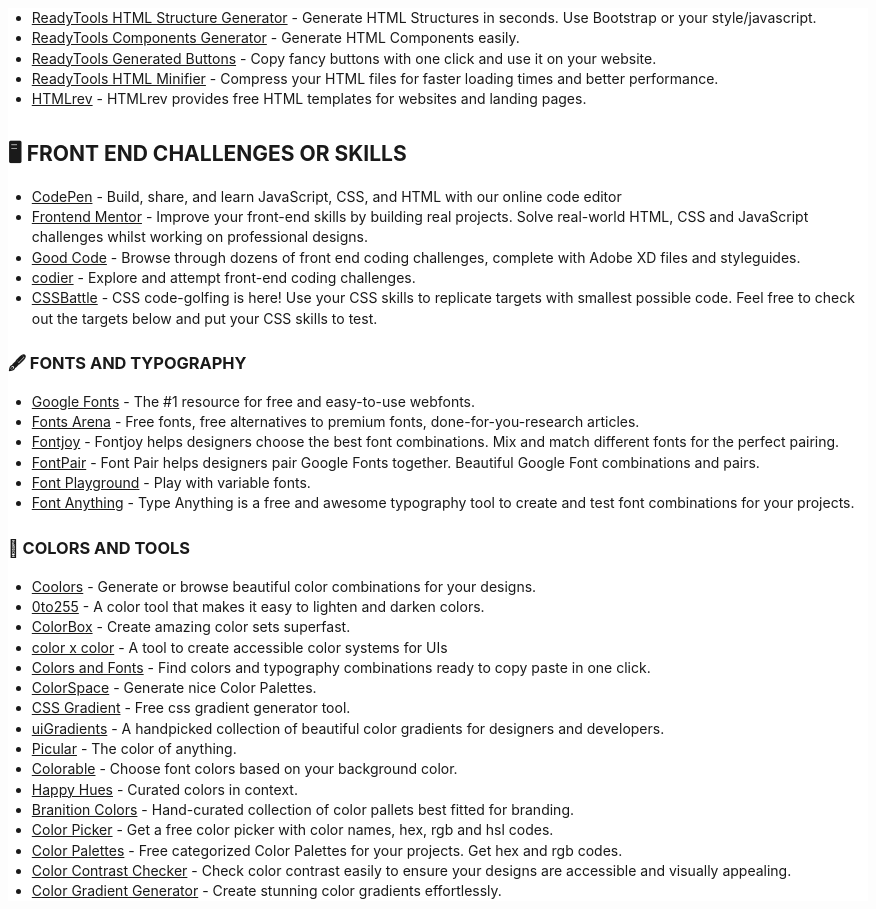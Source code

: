 - [ReadyTools HTML Structure Generator](https://www.readytools.co/code-hub/html-structure/) - Generate HTML Structures in seconds. Use Bootstrap or your style/javascript.
- [ReadyTools Components Generator](https://www.readytools.co/code-hub/components/) - Generate HTML Components easily.
- [ReadyTools Generated Buttons](https://www.readytools.co/code-hub/buttons/) - Copy fancy buttons with one click and use it on your website.
- [ReadyTools HTML Minifier](https://www.readytools.co/code-hub/html-minifier/) - Compress your HTML files for faster loading times and better performance.
- [HTMLrev](https://htmlrev.com/) - HTMLrev provides free HTML templates for websites and landing pages.

## 🖥 FRONT END CHALLENGES OR SKILLS

- [CodePen](https://codepen.io) - Build, share, and learn JavaScript, CSS, and HTML with our online code editor
- [Frontend Mentor](https://www.frontendmentor.io) - Improve your front-end skills by building real projects. Solve real-world HTML, CSS and JavaScript challenges whilst working on professional designs.
- [Good Code](https://moeminm.github.io/goodcode/) - Browse through dozens of front end coding challenges, complete with Adobe XD files and styleguides.
- [codier](https://codier.io) - Explore and attempt front-end coding challenges.
- [CSSBattle](https://cssbattle.dev) - CSS code-golfing is here! Use your CSS skills to replicate targets with smallest possible code. Feel free to check out the targets below and put your CSS skills to test.

### 🖋 FONTS AND TYPOGRAPHY

- [Google Fonts](https://fonts.google.com) - The #1 resource for free and easy-to-use webfonts.
- [Fonts Arena](https://fontsarena.com) - Free fonts, free alternatives to premium fonts, done-for-you-research articles.
- [Fontjoy](https://fontjoy.com) - Fontjoy helps designers choose the best font combinations. Mix and match different fonts for the perfect pairing.
- [FontPair](https://fontpair.co) - Font Pair helps designers pair Google Fonts together. Beautiful Google Font combinations and pairs.
- [Font Playground](https://play.typedetail.com) - Play with variable fonts.
- [Font Anything](https://app.typeanything.io) - Type Anything is a free and awesome typography tool to create and test font combinations for your projects.

### 🌈 COLORS AND TOOLS

- [Coolors](https://coolors.co) - Generate or browse beautiful color combinations for your designs.
- [0to255](https://www.0to255.com) - A color tool that makes it easy to lighten and darken colors.
- [ColorBox](https://colorbox.io) - Create amazing color sets superfast.
- [color x color](https://colorcolor.in) - A tool to create accessible color systems for UIs
- [Colors and Fonts](https://www.colorsandfonts.com) - Find colors and typography combinations ready to copy paste in one click.
- [ColorSpace](https://mycolor.space) - Generate nice Color Palettes.
- [CSS Gradient](https://cssgradient.io) - Free css gradient generator tool.
- [uiGradients](uigradients.com) - A handpicked collection of beautiful color gradients for designers and developers.
- [Picular](https://picular.co) - The color of anything.
- [Colorable](https://colorable.jxnblk.com) - Choose font colors based on your background color.
- [Happy Hues](https://www.happyhues.co) - Curated colors in context.
- [Branition Colors](https://branition.com/colors) - Hand-curated collection of color pallets best fitted for branding.
- [Color Picker](https://www.readytools.co/tools/color-picker/) - Get a free color picker with color names, hex, rgb and hsl codes.
- [Color Palettes](https://www.readytools.co/color-palette/) - Free categorized Color Palettes for your projects. Get hex and rgb codes.
- [Color Contrast Checker](https://www.readytools.co/color/color-contrast-checker/) - Check color contrast easily to ensure your designs are accessible and visually appealing.
- [Color Gradient Generator](https://www.readytools.co/color/color-gradient-generator/) - Create stunning color gradients effortlessly.